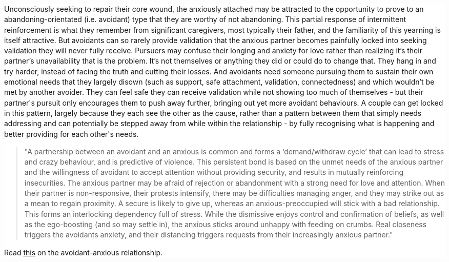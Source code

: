 Unconsciously seeking to repair their core wound, the anxiously attached may be attracted to the opportunity to prove to an abandoning-orientated (i.e. avoidant) type that they are worthy of not abandoning. This partial response of intermittent reinforcement is what they remember from significant caregivers, most typically their father, and the familiarity of this yearning is itself attractive. But avoidants can so rarely provide validation that the anxious partner becomes painfully locked into seeking validation they will never fully receive. Pursuers may confuse their longing and anxiety for love rather than realizing it’s their partner’s unavailability that is the problem. It’s not themselves or anything they did or could do to change that. They hang in and try harder, instead of facing the truth and cutting their losses. And avoidants need someone pursuing them to sustain their own emotional needs that they largely disown (such as support, safe attachment, validation, connectedness) and which wouldn’t be met by another avoider. They can feel safe they can receive validation while not showing too much of themselves - but their partner's pursuit only encourages them to push away further, bringing out yet more avoidant behaviours. A couple can get locked in this pattern, largely because they each see the other as the cause, rather than a pattern between them that simply needs addressing and can potentially be stepped away from while within the relationship - by fully recognising what is happening and better providing for each other's needs.

> "A partnership between an avoidant and an anxious is common and forms a ‘demand/withdraw cycle’ that can lead to stress and crazy behaviour, and is predictive of violence. This persistent bond is based on the unmet needs of the anxious partner and the willingness of avoidant to accept attention without providing security, and results in mutually reinforcing insecurities. The anxious partner may be afraid of rejection or abandonment with a strong need for love and attention. When their partner is non-responsive, their protests intensify, there may be difficulties managing anger, and they may strike out as a mean to regain proximity.  A secure is likely to give up, whereas an anxious-preoccupied will stick with a bad relationship. This forms an interlocking dependency full of stress. While the dismissive enjoys control and confirmation of beliefs, as well as the ego-boosting (and so may settle in), the anxious sticks around unhappy with feeding on crumbs. Real closeness triggers the avoidants anxiety, and their distancing triggers requests from their increasingly anxious partner."

Read [this](https://www.kylebenson.net/toxic-relationship-2/) on the avoidant-anxious relationship.
